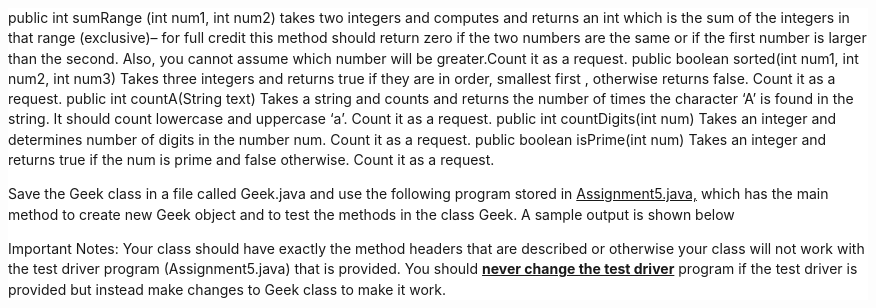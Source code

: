    <td width="342">public int sumRange (int num1, int num2)</td>

   <td width="316">takes two integers and computes and returns an int which is the sum of the integers in that range (exclusive)– for full credit this method should return zero if  the two numbers are the same or if the first number is larger than the second.  Also, you cannot assume which number will be greater.Count it as a request.</td>

  </tr>

  <tr>

   <td width="342">public boolean sorted(int num1, int num2, int num3)</td>

   <td width="316">Takes three integers and returns true if they are in order, smallest first , otherwise returns false. Count it as a request.</td>

  </tr>

  <tr>

   <td width="342">public int countA(String text)</td>

   <td width="316">Takes a string and counts and returns the number of times the character ‘A’ is found in the string. It should count lowercase and uppercase ‘a’. Count it as a request.</td>

  </tr>

  <tr>

   <td width="342">public int countDigits(int num)</td>

   <td width="316">Takes an integer and determines number of digits in the number num. Count it as a request.</td>

  </tr>

  <tr>

   <td width="342">public boolean isPrime(int num)</td>

   <td width="316">Takes an integer and returns true if the num is prime and false otherwise. Count it as a request. </td>

  </tr>

 </tbody>

</table>




Save the Geek class in a file called Geek.java and use the following program stored in <u>Assignment5.java,</u> which has the main method to create new Geek object and to test the methods in the class Geek. A sample output is shown below

Important Notes: Your class should have exactly the method headers that are described or otherwise your class will not work with the test driver program (Assignment5.java) that is provided. You should <strong><u>never change the test driver</u></strong> program if the test driver is provided but instead make changes to Geek class to make it work.



